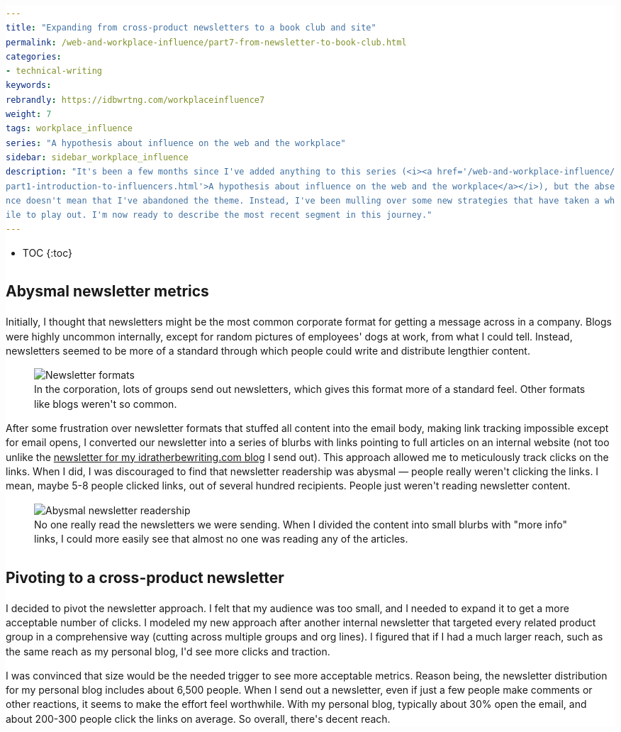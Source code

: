 ```yaml
---
title: "Expanding from cross-product newsletters to a book club and site"
permalink: /web-and-workplace-influence/part7-from-newsletter-to-book-club.html
categories:
- technical-writing
keywords:
rebrandly: https://idbwrtng.com/workplaceinfluence7
weight: 7
tags: workplace_influence
series: "A hypothesis about influence on the web and the workplace"
sidebar: sidebar_workplace_influence
description: "It's been a few months since I've added anything to this series (<i><a href='/web-and-workplace-influence/part1-introduction-to-influencers.html'>A hypothesis about influence on the web and the workplace</a></i>), but the absence doesn't mean that I've abandoned the theme. Instead, I've been mulling over some new strategies that have taken a while to play out. I'm now ready to describe the most recent segment in this journey."
---
```


* TOC
{:toc}

## Abysmal newsletter metrics 

Initially, I thought that newsletters might be the most common corporate format for getting a message across in a company. Blogs were highly uncommon internally, except for random pictures of employees' dogs at work, from what I could tell. Instead, newsletters seemed to be more of a standard through which people could write and distribute lengthier content.

<figure><img style="max-width: 600px" src="{{site.media}}/newsletters_example1.jpg" alt="Newsletter formats" /><figcaption>In the corporation, lots of groups send out newsletters, which gives this format more of a standard feel. Other formats like blogs weren't so common.</figcaption></figure>

After some frustration over newsletter formats that stuffed all content into the email body, making link tracking impossible except for email opens, I converted our newsletter into a series of blurbs with links pointing to full articles on an internal website (not too unlike the [newsletter for my idratherbewriting.com blog](https://tinyletter.com/tomjoht/archive) I send out). This approach allowed me to meticulously track clicks on the links. When I did, I was discouraged to find that newsletter readership was abysmal &mdash; people really weren't clicking the links. I mean, maybe 5-8 people clicked links, out of several hundred recipients. People just weren't reading newsletter content.

<figure><img src="{{site.media}}/newsletters_no_one_reads1.jpg" alt="Abysmal newsletter readership" /><figcaption>No one really read the newsletters we were sending. When I divided the content into small blurbs with "more info" links, I could more easily see that almost no one was reading any of the articles.</figcaption></figure>

## Pivoting to a cross-product newsletter

I decided to pivot the newsletter approach. I felt that my audience was too small, and I needed to expand it to get a more acceptable number of clicks. I modeled my new approach after another internal newsletter that targeted every related product group in a comprehensive way (cutting across multiple groups and org lines). I figured that if I had a much larger reach, such as the same reach as my personal blog, I'd see more clicks and traction.

I was convinced that size would be the needed trigger to see more acceptable metrics. Reason being, the newsletter distribution for my personal blog includes about 6,500 people. When I send out a newsletter, even if just a few people make comments or other reactions, it seems to make the effort feel worthwhile. With my personal blog, typically about 30% open the email, and about 200-300 people click the links on average. So overall, there's decent reach. 
